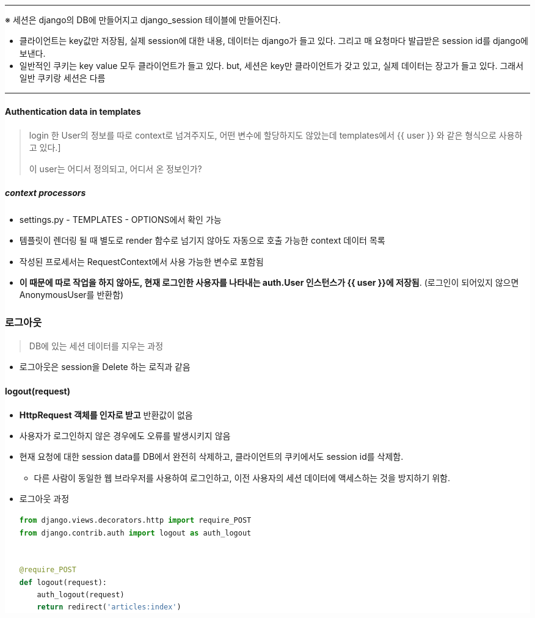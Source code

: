 <hr>


※ 세션은 django의 DB에 만들어지고 django_session 테이블에 만들어진다.

- 클라이언트는 key값만 저장됨, 실제 session에 대한 내용, 데이터는 django가 들고 있다. 그리고 매 요청마다 발급받은 session id를 django에 보낸다.
- 일반적인 쿠키는 key value 모두 클라이언트가 들고 있다. but, 세션은 key만 클라이언트가 갖고 있고, 실제 데이터는 장고가 들고 있다. 그래서 일반 쿠키랑 세션은 다름

<hr>


#### Authentication data in templates

> login 한 User의 정보를 따로 context로 넘겨주지도, 어떤 변수에 할당하지도 않았는데 templates에서 {{ user }} 와 같은 형식으로 사용하고 있다.]
>
> 이 user는 어디서 정의되고, 어디서 온 정보인가?



##### context processors

- settings.py - TEMPLATES - OPTIONS에서 확인 가능

- 템플릿이 렌더링 될 때 별도로 render 함수로 넘기지 않아도 자동으로 호출 가능한 context 데이터 목록
- 작성된 프로세서는 RequestContext에서 사용 가능한 변수로 포함됨
- **이 때문에 따로 작업을 하지 않아도, 현재 로그인한 사용자를 나타내는 auth.User 인스턴스가 {{ user }}에 저장됨**. (로그인이 되어있지 않으면 AnonymousUser를 반환함)





### 로그아웃

> DB에 있는 세션 데이터를 지우는 과정

- 로그아웃은 session을 Delete 하는 로직과 같음



#### logout(request)

- **HttpRequest 객체를 인자로 받고** 반환값이 없음

- 사용자가 로그인하지 않은 경우에도 오류를 발생시키지 않음

- 현재 요청에 대한 session data를 DB에서 완전히 삭제하고, 클라이언트의 쿠키에서도 session id를 삭제함.

  - 다른 사람이 동일한 웹 브라우저를 사용하여 로그인하고, 이전 사용자의 세션 데이터에 액세스하는 것을 방지하기 위함.

- 로그아웃 과정

  ```python
  from django.views.decorators.http import require_POST
  from django.contrib.auth import logout as auth_logout
  
  
  @require_POST
  def logout(request):
      auth_logout(request)
      return redirect('articles:index')
  ```
